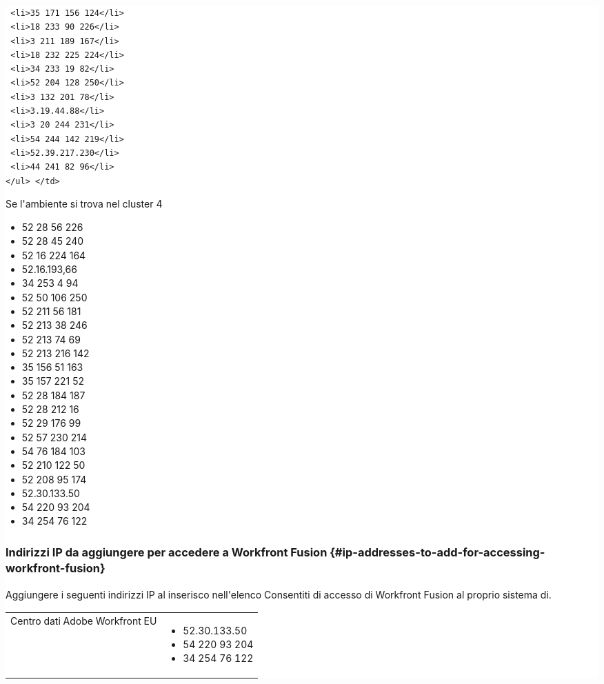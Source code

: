      <li>35 171 156 124</li> 
     <li>18 233 90 226</li> 
     <li>3 211 189 167</li> 
     <li>18 232 225 224</li> 
     <li>34 233 19 82</li> 
     <li>52 204 128 250</li> 
     <li>3 132 201 78</li> 
     <li>3.19.44.88</li> 
     <li>3 20 244 231</li> 
     <li>54 244 142 219</li> 
     <li>52.39.217.230</li> 
     <li>44 241 82 96</li> 
    </ul> </td> 
  </tr> 
  <tr> 
   <td role="rowheader">Se l'ambiente si trova nel cluster 4</td> 
   <td> 
    <ul> 
     <li>52 28 56 226</li> 
     <li>52 28 45 240</li> 
     <li>52 16 224 164</li> 
     <li>52.16.193,66</li> 
     <li>34 253 4 94</li> 
     <li>52 50 106 250</li> 
     <li>52 211 56 181</li> 
     <li>52 213 38 246</li> 
     <li>52 213 74 69</li> 
     <li>52 213 216 142</li> 
     <li>35 156 51 163</li> 
     <li>35 157 221 52</li> 
     <li>52 28 184 187</li> 
     <li>52 28 212 16</li> 
     <li>52 29 176 99</li> 
     <li>52 57 230 214</li> 
     <li>54 76 184 103</li> 
     <li>52 210 122 50</li> 
     <li>52 208 95 174</li> 
     <li>52.30.133.50</li> 
     <li>54 220 93 204</li> 
     <li>34 254 76 122</li> 
    </ul> </td> 
  </tr> 
 </tbody> 
</table>

### Indirizzi IP da aggiungere per accedere a Workfront Fusion  {#ip-addresses-to-add-for-accessing-workfront-fusion}

Aggiungere i seguenti indirizzi IP al inserisco nell&#39;elenco Consentiti di accesso di Workfront Fusion al proprio sistema di.

<table style="table-layout:auto"> 
 <col> 
 <col> 
 <tbody> 
  <tr> 
   <td role="rowheader">Centro dati Adobe Workfront EU</td> 
   <td> 
    <ul> 
     <li>52.30.133.50</li> 
     <li>54 220 93 204</li> 
     <li>34 254 76 122</li> 
    </ul> </td> 
  </tr> 